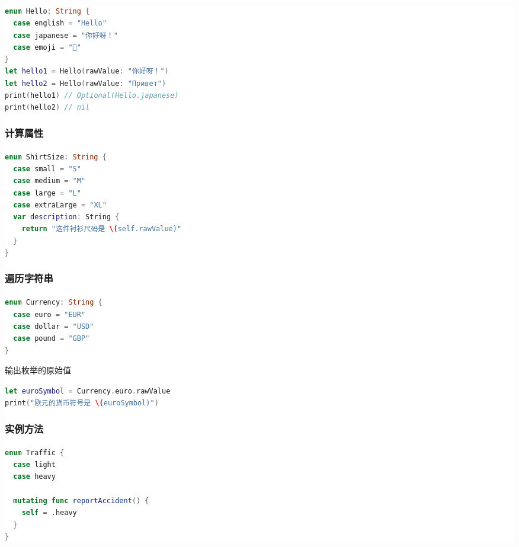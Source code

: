 ```swift
enum Hello: String {
  case english = "Hello"
  case japanese = "你好呀！"
  case emoji = "👋"
}
let hello1 = Hello(rawValue: "你好呀！")
let hello2 = Hello(rawValue: "Привет")
print(hello1) // Optional(Hello.japanese)
print(hello2) // nil
```

### 计算属性

```swift
enum ShirtSize: String {
  case small = "S"
  case medium = "M"
  case large = "L"
  case extraLarge = "XL"
  var description: String {
    return "这件衬衫尺码是 \(self.rawValue)"
  }
}
```

### 遍历字符串

```swift
enum Currency: String {
  case euro = "EUR"
  case dollar = "USD"
  case pound = "GBP"
}
```

输出枚举的原始值

```swift
let euroSymbol = Currency.euro.rawValue
print("欧元的货币符号是 \(euroSymbol)")
```

### 实例方法

```swift
enum Traffic {
  case light
  case heavy

  mutating func reportAccident() {
    self = .heavy
  }
}
```
